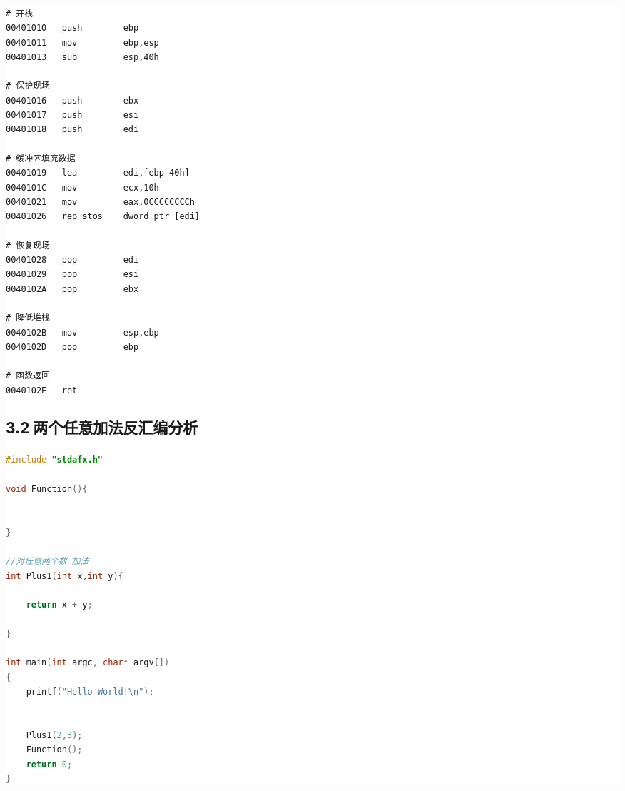 

```assembly
# 开栈
00401010   push        ebp
00401011   mov         ebp,esp
00401013   sub         esp,40h

# 保护现场
00401016   push        ebx
00401017   push        esi
00401018   push        edi

# 缓冲区填充数据
00401019   lea         edi,[ebp-40h]
0040101C   mov         ecx,10h
00401021   mov         eax,0CCCCCCCCh
00401026   rep stos    dword ptr [edi]

# 恢复现场
00401028   pop         edi
00401029   pop         esi
0040102A   pop         ebx

# 降低堆栈
0040102B   mov         esp,ebp
0040102D   pop         ebp

# 函数返回
0040102E   ret
```





## 3.2 两个任意加法反汇编分析

```c
#include "stdafx.h"

void Function(){


}

//对任意两个数 加法
int Plus1(int x,int y){

	return x + y;

}

int main(int argc, char* argv[])
{
	printf("Hello World!\n");


	Plus1(2,3);
	Function();
	return 0;
}

```
